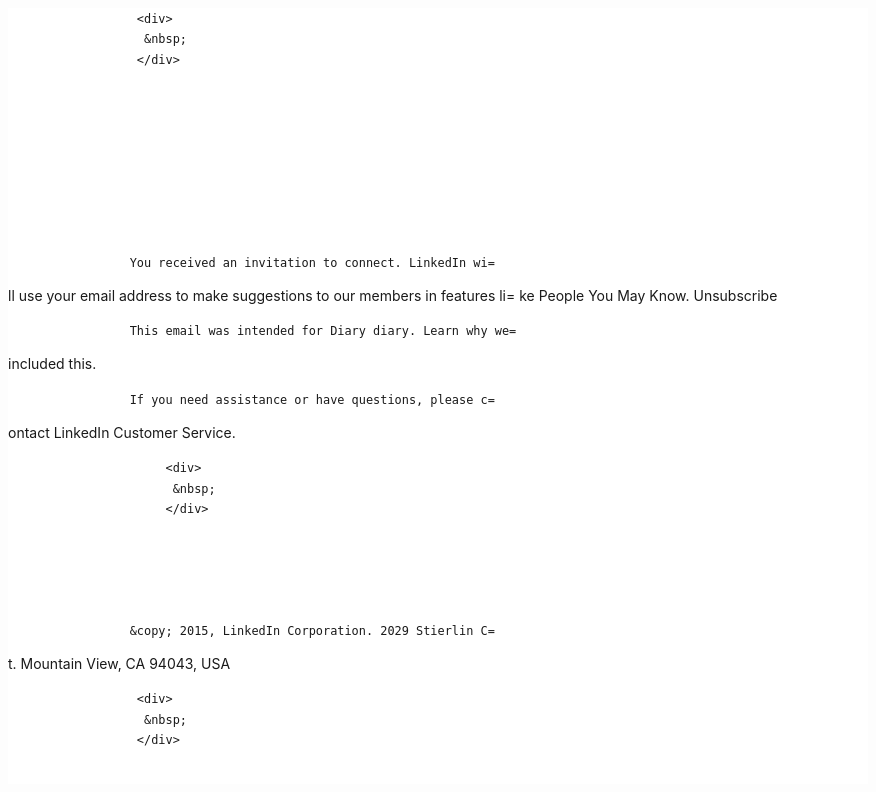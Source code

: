                
                
                 
                  
                   
                    
                     
                      <div>
                       &nbsp;
                      </div>
                    
                   
                  
                
                
                 
                  
                   
                    
                     You received an invitation to connect. LinkedIn wi=
ll use your email address to make suggestions to our members in features li=
ke People You May Know. Unsubscribe
                    
                    
                     This email was intended for Diary diary. Learn why we=
 included this.
                    
                    
                     If you need assistance or have questions, please c=
ontact LinkedIn Customer Service.
                    
                    
                     
                      
                       
                        
                         
                          <div>
                           &nbsp;
                          </div>
                        
                       
                      
                    
                    
                     &copy; 2015, LinkedIn Corporation. 2029 Stierlin C=
t. Mountain View, CA 94043, USA
                    
                   
                  
                
                
                 
                  
                   
                    
                     
                      <div>
                       &nbsp;
                      </div>
                    
                   
                  
                
               
              
            
           
          
        
       
      
    
   
  
  <img />